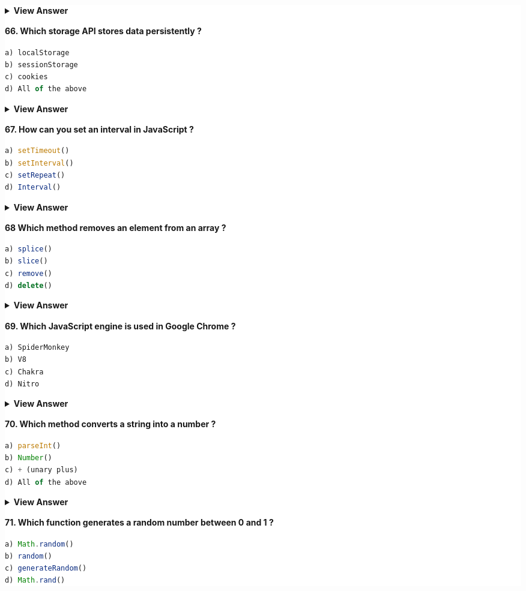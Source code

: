 <details><summary><b>View Answer</b></summary></details>

**66. Which storage API stores data persistently ?**

```js
a) localStorage
b) sessionStorage
c) cookies
d) All of the above
```

<details><summary><b>View Answer</b></summary></details>

**67. How can you set an interval in JavaScript ?**

```js
a) setTimeout()
b) setInterval()
c) setRepeat()
d) Interval()
```

<details><summary><b>View Answer</b></summary></details>

**68 Which method removes an element from an array ?**

```js
a) splice()
b) slice()
c) remove()
d) delete()
```

<details><summary><b>View Answer</b></summary></details>

**69. Which JavaScript engine is used in Google Chrome ?**

```js
a) SpiderMonkey
b) V8
c) Chakra
d) Nitro
```

<details><summary><b>View Answer</b></summary></details>

**70. Which method converts a string into a number ?**

```js
a) parseInt()
b) Number()
c) + (unary plus)
d) All of the above
```

<details><summary><b>View Answer</b></summary></details>

**71. Which function generates a random number between 0 and 1 ?**

```js
a) Math.random()
b) random()
c) generateRandom()
d) Math.rand()
```
